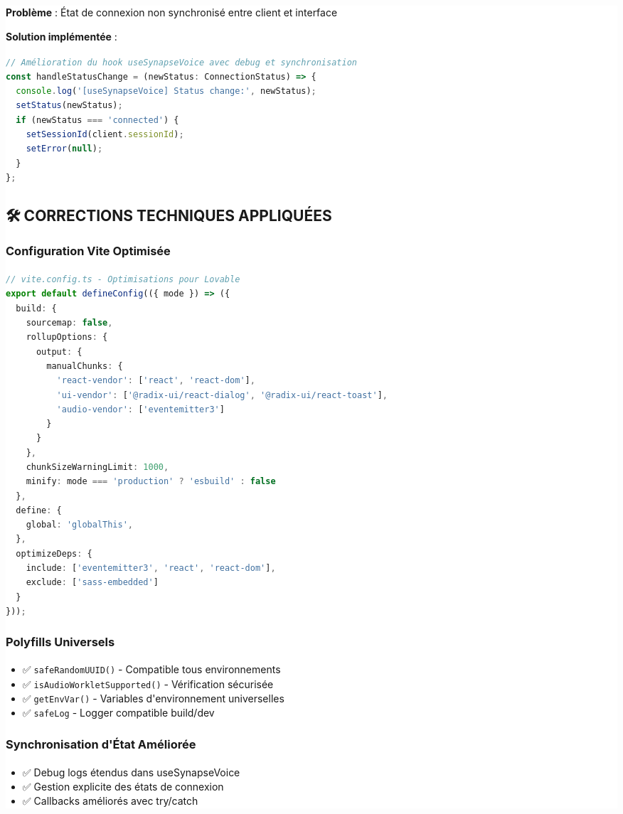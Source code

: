 **Problème** : État de connexion non synchronisé entre client et interface

**Solution implémentée** :
```typescript
// Amélioration du hook useSynapseVoice avec debug et synchronisation
const handleStatusChange = (newStatus: ConnectionStatus) => {
  console.log('[useSynapseVoice] Status change:', newStatus);
  setStatus(newStatus);
  if (newStatus === 'connected') {
    setSessionId(client.sessionId);
    setError(null);
  }
};
```

## 🛠️ CORRECTIONS TECHNIQUES APPLIQUÉES

### **Configuration Vite Optimisée**
```typescript
// vite.config.ts - Optimisations pour Lovable
export default defineConfig(({ mode }) => ({
  build: {
    sourcemap: false,
    rollupOptions: {
      output: {
        manualChunks: {
          'react-vendor': ['react', 'react-dom'],
          'ui-vendor': ['@radix-ui/react-dialog', '@radix-ui/react-toast'],
          'audio-vendor': ['eventemitter3']
        }
      }
    },
    chunkSizeWarningLimit: 1000,
    minify: mode === 'production' ? 'esbuild' : false
  },
  define: {
    global: 'globalThis',
  },
  optimizeDeps: {
    include: ['eventemitter3', 'react', 'react-dom'],
    exclude: ['sass-embedded']
  }
}));
```

### **Polyfills Universels**
- ✅ `safeRandomUUID()` - Compatible tous environnements
- ✅ `isAudioWorkletSupported()` - Vérification sécurisée
- ✅ `getEnvVar()` - Variables d'environnement universelles
- ✅ `safeLog` - Logger compatible build/dev

### **Synchronisation d'État Améliorée**
- ✅ Debug logs étendus dans useSynapseVoice
- ✅ Gestion explicite des états de connexion
- ✅ Callbacks améliorés avec try/catch
